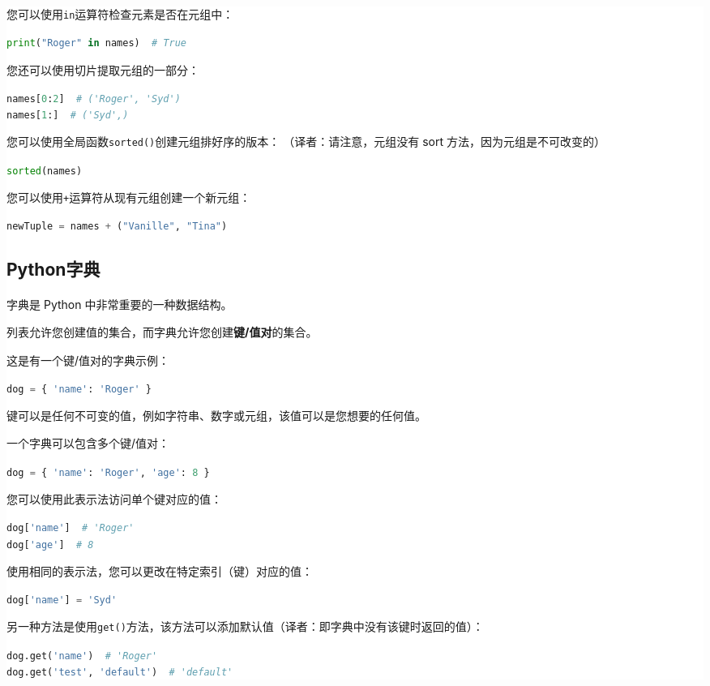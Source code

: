 您可以使用`in`运算符检查元素是否在元组中：

```python
print("Roger" in names)  # True
```

您还可以使用切片提取元组的一部分：

```python
names[0:2]  # ('Roger', 'Syd')
names[1:]  # ('Syd',)
```

您可以使用全局函数`sorted()`创建元组排好序的版本：
（译者：请注意，元组没有 sort 方法，因为元组是不可改变的）

```python
sorted(names)
```

您可以使用`+`运算符从现有元组创建一个新元组：

```python
newTuple = names + ("Vanille", "Tina")
```

<h2 id="dictionaries-in-python">Python字典</h2>

字典是 Python 中非常重要的一种数据结构。

列表允许您创建值的集合，而字典允许您创建**键/值对**的集合。

这是有一个键/值对的字典示例：

```python
dog = { 'name': 'Roger' }
```

键可以是任何不可变的值，例如字符串、数字或元组，该值可以是您想要的任何值。

一个字典可以包含多个键/值对：

```python
dog = { 'name': 'Roger', 'age': 8 }
```

您可以使用此表示法访问单个键对应的值：

```python
dog['name']  # 'Roger'
dog['age']  # 8
```

使用相同的表示法，您可以更改在特定索引（键）对应的值：

```python
dog['name'] = 'Syd'
```

另一种方法是使用`get()`方法，该方法可以添加默认值（译者：即字典中没有该键时返回的值）：

```python
dog.get('name')  # 'Roger'
dog.get('test', 'default')  # 'default'
```
